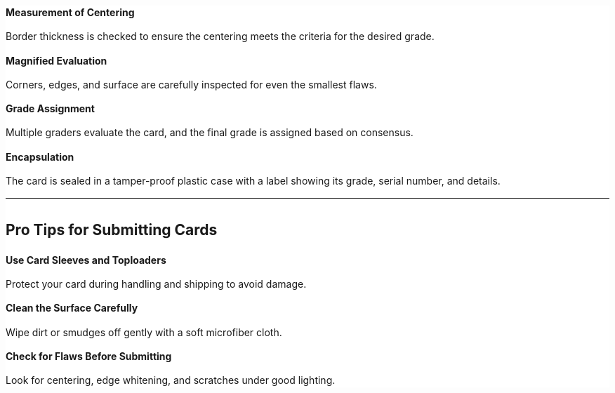 **Measurement of Centering**

Border thickness is checked to ensure the centering meets the criteria for the desired grade.

**Magnified Evaluation**

Corners, edges, and surface are carefully inspected for even the smallest flaws.

**Grade Assignment**

Multiple graders evaluate the card, and the final grade is assigned based on consensus.

**Encapsulation**

The card is sealed in a tamper-proof plastic case with a label showing its grade, serial number, and
details.

---

## Pro Tips for Submitting Cards

**Use Card Sleeves and Toploaders**

Protect your card during handling and shipping to avoid damage.

**Clean the Surface Carefully**

Wipe dirt or smudges off gently with a soft microfiber cloth.

**Check for Flaws Before Submitting**

Look for centering, edge whitening, and scratches under good lighting.
